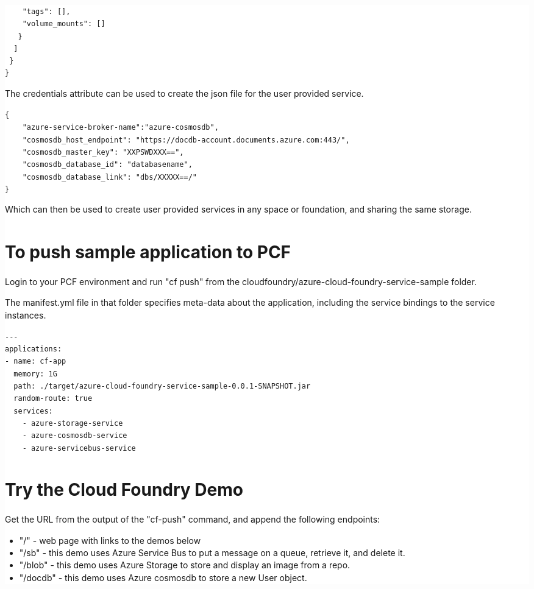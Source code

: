 ```
    "tags": [],
    "volume_mounts": []
   }
  ]
 }
}
```
The credentials attribute can be used to create the json file for the user provided service.
```
{
    "azure-service-broker-name":"azure-cosmosdb",
    "cosmosdb_host_endpoint": "https://docdb-account.documents.azure.com:443/",                                       
    "cosmosdb_master_key": "XXPSWDXXX==",
    "cosmosdb_database_id": "databasename",                                                                             
    "cosmosdb_database_link": "dbs/XXXXX==/"                                                                         
}
```
Which can then be used to create user provided services in any space or foundation, and sharing the same storage.

# To push sample application to PCF
Login to your PCF environment and run "cf push" from the cloudfoundry/azure-cloud-foundry-service-sample folder.

The manifest.yml file in that folder specifies meta-data about the application, including the service bindings to the service instances.


```
---
applications:
- name: cf-app
  memory: 1G
  path: ./target/azure-cloud-foundry-service-sample-0.0.1-SNAPSHOT.jar
  random-route: true
  services:
    - azure-storage-service
    - azure-cosmosdb-service
    - azure-servicebus-service

```

# Try the Cloud Foundry Demo
Get the URL from the output of the "cf-push" command, and append
the following endpoints:
* "/" - web page with links to the demos below
* "/sb" - this demo uses Azure Service Bus to put a message on a queue, retrieve it, and delete it.
* "/blob" - this demo uses Azure Storage to store and display an image from a repo.
* "/docdb" -  this demo uses Azure cosmosdb to store a new User object.









